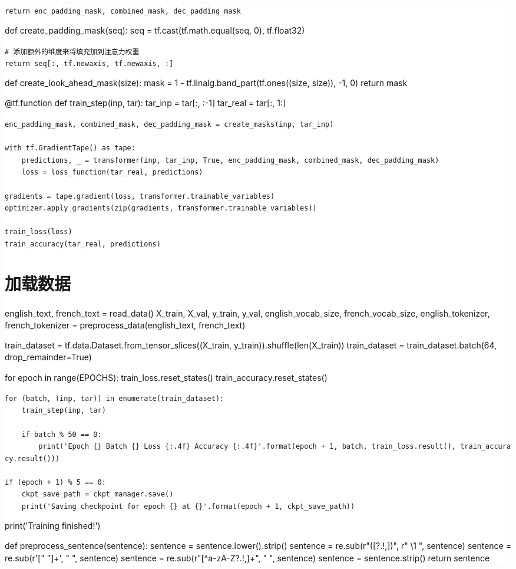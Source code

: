     return enc_padding_mask, combined_mask, dec_padding_mask

def create_padding_mask(seq):
    seq = tf.cast(tf.math.equal(seq, 0), tf.float32)

    # 添加额外的维度来将填充加到注意力权重
    return seq[:, tf.newaxis, tf.newaxis, :]

def create_look_ahead_mask(size):
    mask = 1 - tf.linalg.band_part(tf.ones((size, size)), -1, 0)
    return mask

@tf.function
def train_step(inp, tar):
    tar_inp = tar[:, :-1]
    tar_real = tar[:, 1:]

    enc_padding_mask, combined_mask, dec_padding_mask = create_masks(inp, tar_inp)

    with tf.GradientTape() as tape:
        predictions, _ = transformer(inp, tar_inp, True, enc_padding_mask, combined_mask, dec_padding_mask)
        loss = loss_function(tar_real, predictions)

    gradients = tape.gradient(loss, transformer.trainable_variables)
    optimizer.apply_gradients(zip(gradients, transformer.trainable_variables))

    train_loss(loss)
    train_accuracy(tar_real, predictions)

# 加载数据
english_text, french_text = read_data()
X_train, X_val, y_train, y_val, english_vocab_size, french_vocab_size, english_tokenizer, french_tokenizer = preprocess_data(english_text, french_text)

train_dataset = tf.data.Dataset.from_tensor_slices((X_train, y_train)).shuffle(len(X_train))
train_dataset = train_dataset.batch(64, drop_remainder=True)

for epoch in range(EPOCHS):
    train_loss.reset_states()
    train_accuracy.reset_states()

    for (batch, (inp, tar)) in enumerate(train_dataset):
        train_step(inp, tar)

        if batch % 50 == 0:
            print('Epoch {} Batch {} Loss {:.4f} Accuracy {:.4f}'.format(epoch + 1, batch, train_loss.result(), train_accuracy.result()))

    if (epoch + 1) % 5 == 0:
        ckpt_save_path = ckpt_manager.save()
        print('Saving checkpoint for epoch {} at {}'.format(epoch + 1, ckpt_save_path))

print('Training finished!')

def preprocess_sentence(sentence):
    sentence = sentence.lower().strip()
    sentence = re.sub(r"([?.!,])", r" \1 ", sentence)
    sentence = re.sub(r'[" "]+', " ", sentence)
    sentence = re.sub(r"[^a-zA-Z?.!,]+", " ", sentence)
    sentence = sentence.strip()
    return sentence
